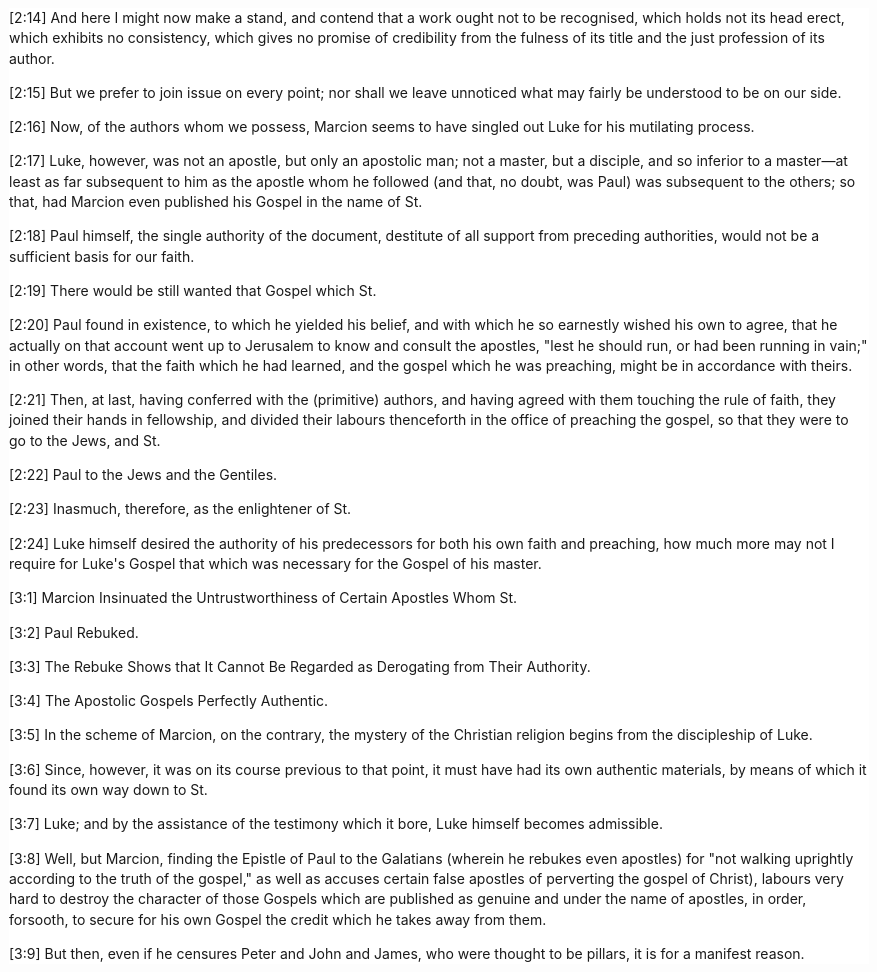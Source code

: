 [2:14] And here I might now make a stand, and contend that a work ought not to be recognised, which holds not its head erect, which exhibits no consistency, which gives no promise of credibility from the fulness of its title and the just profession of its author.

[2:15] But we prefer to join issue on every point; nor shall we leave unnoticed what may fairly be understood to be on our side.

[2:16] Now, of the authors whom we possess, Marcion seems to have singled out Luke for his mutilating process.

[2:17] Luke, however, was not an apostle, but only an apostolic man; not a master, but a disciple, and so inferior to a master—at least as far subsequent to him as the apostle whom he followed (and that, no doubt, was Paul) was subsequent to the others; so that, had Marcion even published his Gospel in the name of St.

[2:18] Paul himself, the single authority of the document, destitute of all support from preceding authorities, would not be a sufficient basis for our faith.

[2:19] There would be still wanted that Gospel which St.

[2:20] Paul found in existence, to which he yielded his belief, and with which he so earnestly wished his own to agree, that he actually on that account went up to Jerusalem to know and consult the apostles, "lest he should run, or had been running in vain;" in other words, that the faith which he had learned, and the gospel which he was preaching, might be in accordance with theirs.

[2:21] Then, at last, having conferred with the (primitive) authors, and having agreed with them touching the rule of faith, they joined their hands in fellowship, and divided their labours thenceforth in the office of preaching the gospel, so that they were to go to the Jews, and St.

[2:22] Paul to the Jews and the Gentiles.

[2:23] Inasmuch, therefore, as the enlightener of St.

[2:24] Luke himself desired the authority of his predecessors for both his own faith and preaching, how much more may not I require for Luke's Gospel that which was necessary for the Gospel of his master.

[3:1] Marcion Insinuated the Untrustworthiness of Certain Apostles Whom St.

[3:2] Paul Rebuked.

[3:3] The Rebuke Shows that It Cannot Be Regarded as Derogating from Their Authority.

[3:4] The Apostolic Gospels Perfectly Authentic.

[3:5] In the scheme of Marcion, on the contrary, the mystery of the Christian religion begins from the discipleship of Luke.

[3:6] Since, however, it was on its course previous to that point, it must have had its own authentic materials, by means of which it found its own way down to St.

[3:7] Luke; and by the assistance of the testimony which it bore, Luke himself becomes admissible.

[3:8] Well, but Marcion, finding the Epistle of Paul to the Galatians (wherein he rebukes even apostles) for "not walking uprightly according to the truth of the gospel," as well as accuses certain false apostles of perverting the gospel of Christ), labours very hard to destroy the character of those Gospels which are published as genuine and under the name of apostles, in order, forsooth, to secure for his own Gospel the credit which he takes away from them.

[3:9] But then, even if he censures Peter and John and James, who were thought to be pillars, it is for a manifest reason.
